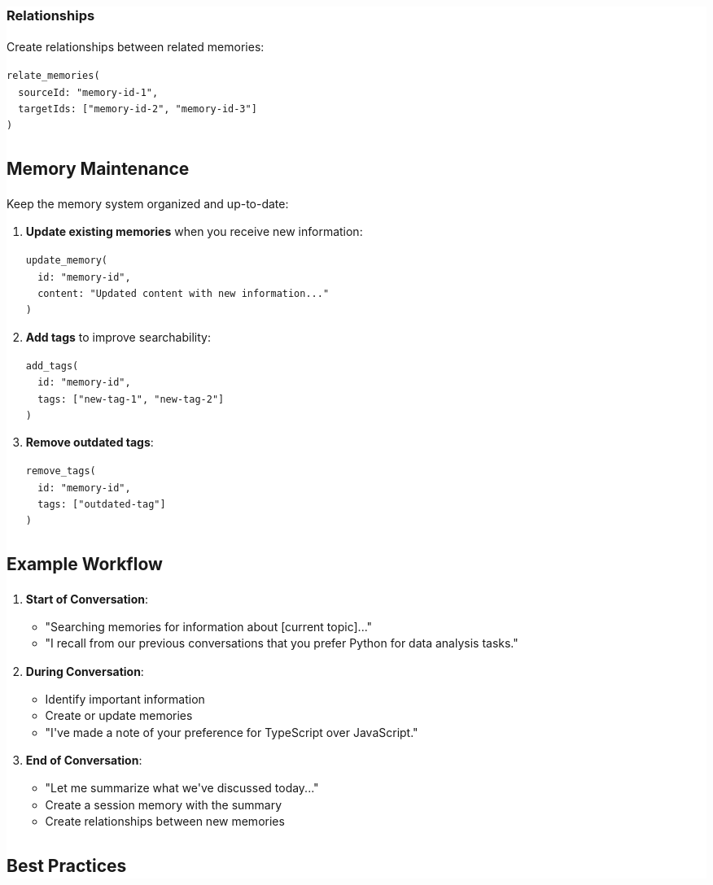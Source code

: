 ### Relationships
Create relationships between related memories:
```
relate_memories(
  sourceId: "memory-id-1",
  targetIds: ["memory-id-2", "memory-id-3"]
)
```

## Memory Maintenance

Keep the memory system organized and up-to-date:

1. **Update existing memories** when you receive new information:
   ```
   update_memory(
     id: "memory-id",
     content: "Updated content with new information..."
   )
   ```

2. **Add tags** to improve searchability:
   ```
   add_tags(
     id: "memory-id",
     tags: ["new-tag-1", "new-tag-2"]
   )
   ```

3. **Remove outdated tags**:
   ```
   remove_tags(
     id: "memory-id",
     tags: ["outdated-tag"]
   )
   ```

## Example Workflow

1. **Start of Conversation**:
   - "Searching memories for information about [current topic]..."
   - "I recall from our previous conversations that you prefer Python for data analysis tasks."

2. **During Conversation**:
   - Identify important information
   - Create or update memories
   - "I've made a note of your preference for TypeScript over JavaScript."

3. **End of Conversation**:
   - "Let me summarize what we've discussed today..."
   - Create a session memory with the summary
   - Create relationships between new memories

## Best Practices
